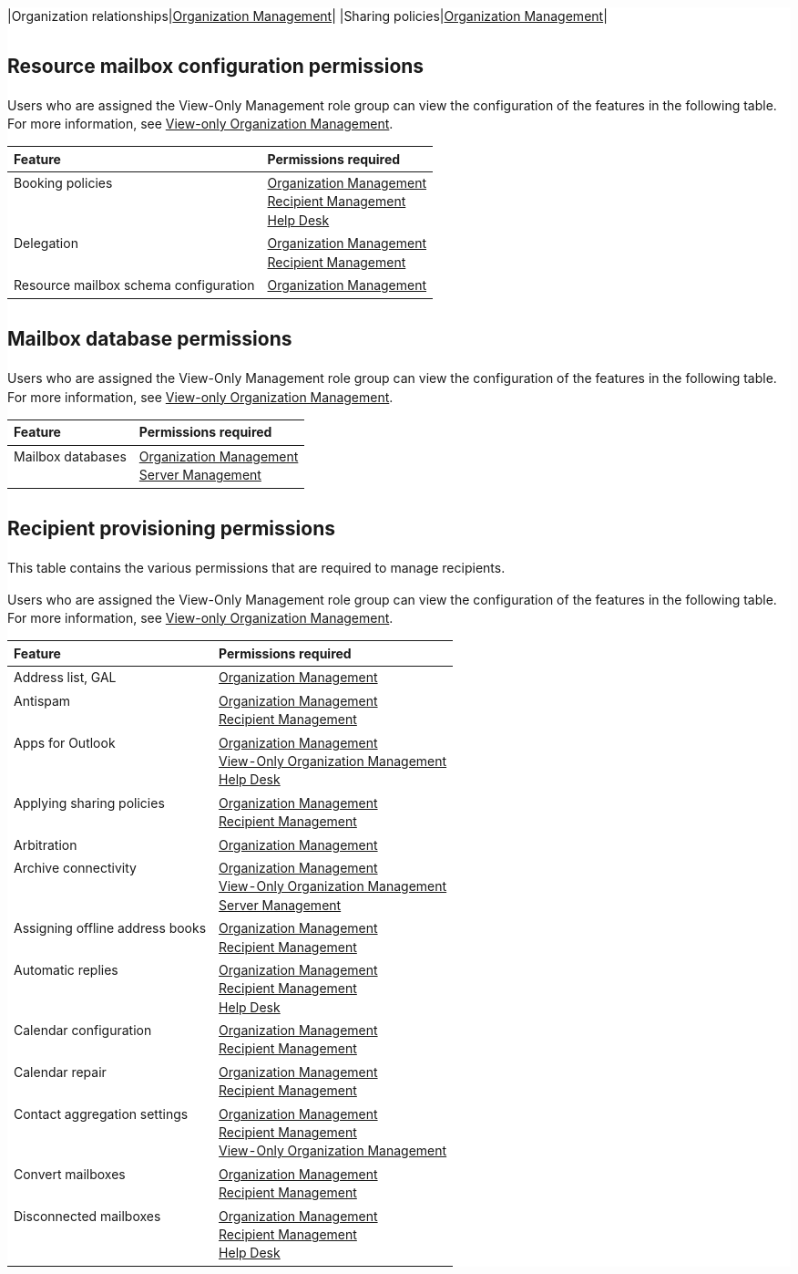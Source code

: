 |Organization relationships|[Organization Management](http://technet.microsoft.com/library/0bfd21c1-86ac-4369-86b7-aeba386741c8.aspx)|
|Sharing policies|[Organization Management](http://technet.microsoft.com/library/0bfd21c1-86ac-4369-86b7-aeba386741c8.aspx)|

## Resource mailbox configuration permissions
<a name="calendar"> </a>

Users who are assigned the View-Only Management role group can view the configuration of the features in the following table. For more information, see [View-only Organization Management](https://technet.microsoft.com/library/dd351130.aspx).

|**Feature**|**Permissions required**|
|:-----|:-----|
|Booking policies|[Organization Management](http://technet.microsoft.com/library/0bfd21c1-86ac-4369-86b7-aeba386741c8.aspx) <br/> [Recipient Management](http://technet.microsoft.com/library/669d602e-68e3-41f9-a455-b942d212d130.aspx) <br/> [Help Desk](http://technet.microsoft.com/library/e7958752-22e4-4155-a2fc-948099dec6f7.aspx)|
|Delegation|[Organization Management](http://technet.microsoft.com/library/0bfd21c1-86ac-4369-86b7-aeba386741c8.aspx) <br/> [Recipient Management](http://technet.microsoft.com/library/669d602e-68e3-41f9-a455-b942d212d130.aspx)|
|Resource mailbox schema configuration|[Organization Management](http://technet.microsoft.com/library/0bfd21c1-86ac-4369-86b7-aeba386741c8.aspx)|

## Mailbox database permissions
<a name="calendar"> </a>

Users who are assigned the View-Only Management role group can view the configuration of the features in the following table. For more information, see [View-only Organization Management](https://technet.microsoft.com/library/dd351130.aspx).

|**Feature**|**Permissions required**|
|:-----|:-----|
|Mailbox databases|[Organization Management](http://technet.microsoft.com/library/0bfd21c1-86ac-4369-86b7-aeba386741c8.aspx) <br/> [Server Management](http://technet.microsoft.com/library/30cbc4de-adb3-42e8-922f-7661095bdb8c.aspx)|

## Recipient provisioning permissions
<a name="calendar"> </a>

This table contains the various permissions that are required to manage recipients.

Users who are assigned the View-Only Management role group can view the configuration of the features in the following table. For more information, see [View-only Organization Management](https://technet.microsoft.com/library/dd351130.aspx).

|**Feature**|**Permissions required**|
|:-----|:-----|
|Address list, GAL|[Organization Management](http://technet.microsoft.com/library/0bfd21c1-86ac-4369-86b7-aeba386741c8.aspx)|
|Antispam|[Organization Management](http://technet.microsoft.com/library/0bfd21c1-86ac-4369-86b7-aeba386741c8.aspx) <br/> [Recipient Management](http://technet.microsoft.com/library/669d602e-68e3-41f9-a455-b942d212d130.aspx)|
|Apps for Outlook|[Organization Management](http://technet.microsoft.com/library/0bfd21c1-86ac-4369-86b7-aeba386741c8.aspx) <br/> [View-Only Organization Management](http://technet.microsoft.com/library/c514c6d0-0157-4c52-9ec6-441d9a30f3df.aspx) <br/> [Help Desk](http://technet.microsoft.com/library/e7958752-22e4-4155-a2fc-948099dec6f7.aspx)|
|Applying sharing policies|[Organization Management](http://technet.microsoft.com/library/0bfd21c1-86ac-4369-86b7-aeba386741c8.aspx) <br/> [Recipient Management](http://technet.microsoft.com/library/669d602e-68e3-41f9-a455-b942d212d130.aspx)|
|Arbitration|[Organization Management](http://technet.microsoft.com/library/0bfd21c1-86ac-4369-86b7-aeba386741c8.aspx)|
|Archive connectivity|[Organization Management](http://technet.microsoft.com/library/0bfd21c1-86ac-4369-86b7-aeba386741c8.aspx) <br/> [View-Only Organization Management](http://technet.microsoft.com/library/c514c6d0-0157-4c52-9ec6-441d9a30f3df.aspx) <br/> [Server Management](http://technet.microsoft.com/library/30cbc4de-adb3-42e8-922f-7661095bdb8c.aspx)|
|Assigning offline address books|[Organization Management](http://technet.microsoft.com/library/0bfd21c1-86ac-4369-86b7-aeba386741c8.aspx) <br/> [Recipient Management](http://technet.microsoft.com/library/669d602e-68e3-41f9-a455-b942d212d130.aspx)|
|Automatic replies|[Organization Management](http://technet.microsoft.com/library/0bfd21c1-86ac-4369-86b7-aeba386741c8.aspx) <br/> [Recipient Management](http://technet.microsoft.com/library/669d602e-68e3-41f9-a455-b942d212d130.aspx) <br/> [Help Desk](http://technet.microsoft.com/library/e7958752-22e4-4155-a2fc-948099dec6f7.aspx)|
|Calendar configuration|[Organization Management](http://technet.microsoft.com/library/0bfd21c1-86ac-4369-86b7-aeba386741c8.aspx) <br/> [Recipient Management](http://technet.microsoft.com/library/669d602e-68e3-41f9-a455-b942d212d130.aspx)|
|Calendar repair|[Organization Management](http://technet.microsoft.com/library/0bfd21c1-86ac-4369-86b7-aeba386741c8.aspx) <br/> [Recipient Management](http://technet.microsoft.com/library/669d602e-68e3-41f9-a455-b942d212d130.aspx)|
|Contact aggregation settings|[Organization Management](http://technet.microsoft.com/library/0bfd21c1-86ac-4369-86b7-aeba386741c8.aspx) <br/> [Recipient Management](http://technet.microsoft.com/library/669d602e-68e3-41f9-a455-b942d212d130.aspx) <br/> [View-Only Organization Management](http://technet.microsoft.com/library/c514c6d0-0157-4c52-9ec6-441d9a30f3df.aspx)|
|Convert mailboxes|[Organization Management](http://technet.microsoft.com/library/0bfd21c1-86ac-4369-86b7-aeba386741c8.aspx) <br/> [Recipient Management](http://technet.microsoft.com/library/669d602e-68e3-41f9-a455-b942d212d130.aspx)|
|Disconnected mailboxes|[Organization Management](http://technet.microsoft.com/library/0bfd21c1-86ac-4369-86b7-aeba386741c8.aspx) <br/> [Recipient Management](http://technet.microsoft.com/library/669d602e-68e3-41f9-a455-b942d212d130.aspx) <br/> [Help Desk](http://technet.microsoft.com/library/e7958752-22e4-4155-a2fc-948099dec6f7.aspx)|